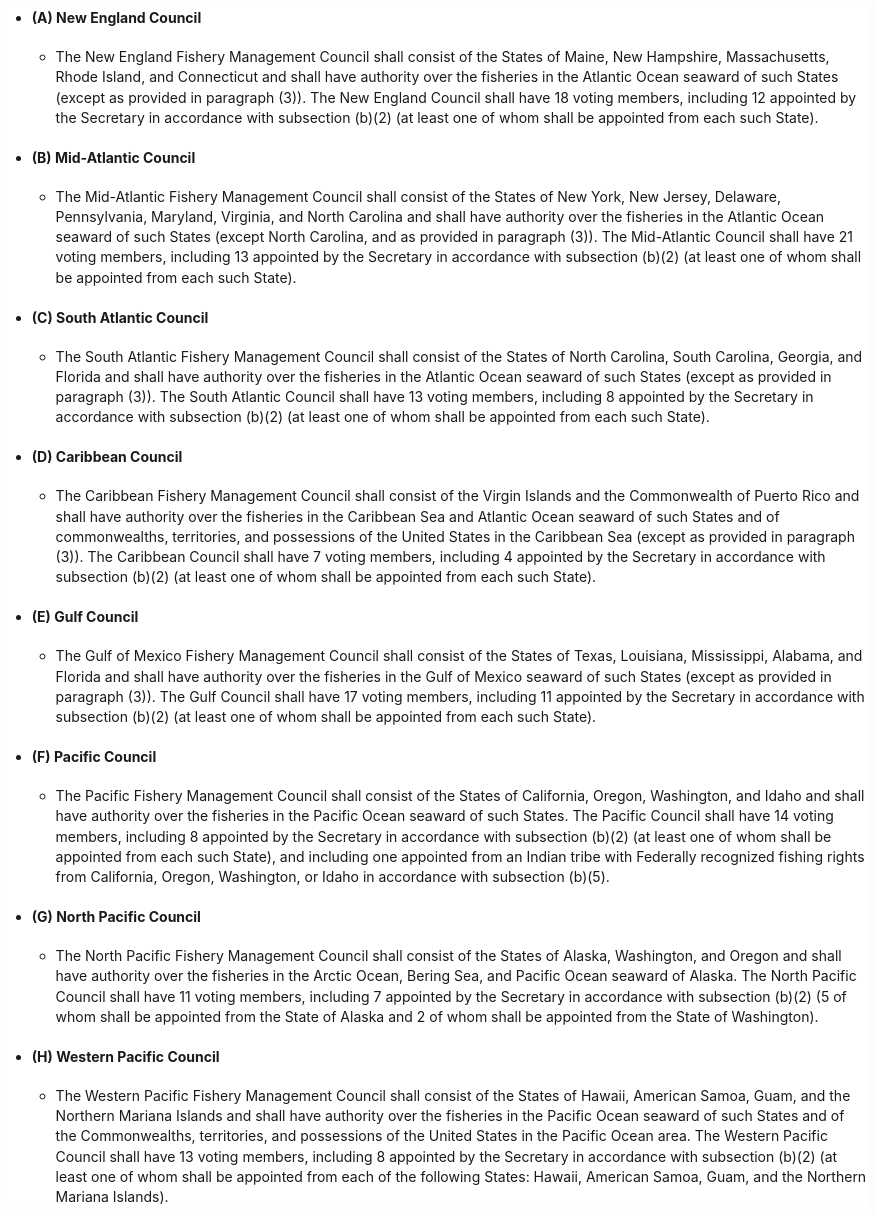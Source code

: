 * #### (A) New England Council
  * The New England Fishery Management Council shall consist of the States of Maine, New Hampshire, Massachusetts, Rhode Island, and Connecticut and shall have authority over the fisheries in the Atlantic Ocean seaward of such States (except as provided in paragraph (3)). The New England Council shall have 18 voting members, including 12 appointed by the Secretary in accordance with subsection (b)(2) (at least one of whom shall be appointed from each such State).

* #### (B) Mid-Atlantic Council
  * The Mid-Atlantic Fishery Management Council shall consist of the States of New York, New Jersey, Delaware, Pennsylvania, Maryland, Virginia, and North Carolina and shall have authority over the fisheries in the Atlantic Ocean seaward of such States (except North Carolina, and as provided in paragraph (3)). The Mid-Atlantic Council shall have 21 voting members, including 13 appointed by the Secretary in accordance with subsection (b)(2) (at least one of whom shall be appointed from each such State).

* #### (C) South Atlantic Council
  * The South Atlantic Fishery Management Council shall consist of the States of North Carolina, South Carolina, Georgia, and Florida and shall have authority over the fisheries in the Atlantic Ocean seaward of such States (except as provided in paragraph (3)). The South Atlantic Council shall have 13 voting members, including 8 appointed by the Secretary in accordance with subsection (b)(2) (at least one of whom shall be appointed from each such State).

* #### (D) Caribbean Council
  * The Caribbean Fishery Management Council shall consist of the Virgin Islands and the Commonwealth of Puerto Rico and shall have authority over the fisheries in the Caribbean Sea and Atlantic Ocean seaward of such States and of commonwealths, territories, and possessions of the United States in the Caribbean Sea (except as provided in paragraph (3)). The Caribbean Council shall have 7 voting members, including 4 appointed by the Secretary in accordance with subsection (b)(2) (at least one of whom shall be appointed from each such State).

* #### (E) Gulf Council
  * The Gulf of Mexico Fishery Management Council shall consist of the States of Texas, Louisiana, Mississippi, Alabama, and Florida and shall have authority over the fisheries in the Gulf of Mexico seaward of such States (except as provided in paragraph (3)). The Gulf Council shall have 17 voting members, including 11 appointed by the Secretary in accordance with subsection (b)(2) (at least one of whom shall be appointed from each such State).

* #### (F) Pacific Council
  * The Pacific Fishery Management Council shall consist of the States of California, Oregon, Washington, and Idaho and shall have authority over the fisheries in the Pacific Ocean seaward of such States. The Pacific Council shall have 14 voting members, including 8 appointed by the Secretary in accordance with subsection (b)(2) (at least one of whom shall be appointed from each such State), and including one appointed from an Indian tribe with Federally recognized fishing rights from California, Oregon, Washington, or Idaho in accordance with subsection (b)(5).

* #### (G) North Pacific Council
  * The North Pacific Fishery Management Council shall consist of the States of Alaska, Washington, and Oregon and shall have authority over the fisheries in the Arctic Ocean, Bering Sea, and Pacific Ocean seaward of Alaska. The North Pacific Council shall have 11 voting members, including 7 appointed by the Secretary in accordance with subsection (b)(2) (5 of whom shall be appointed from the State of Alaska and 2 of whom shall be appointed from the State of Washington).

* #### (H) Western Pacific Council
  * The Western Pacific Fishery Management Council shall consist of the States of Hawaii, American Samoa, Guam, and the Northern Mariana Islands and shall have authority over the fisheries in the Pacific Ocean seaward of such States and of the Commonwealths, territories, and possessions of the United States in the Pacific Ocean area. The Western Pacific Council shall have 13 voting members, including 8 appointed by the Secretary in accordance with subsection (b)(2) (at least one of whom shall be appointed from each of the following States: Hawaii, American Samoa, Guam, and the Northern Mariana Islands).
